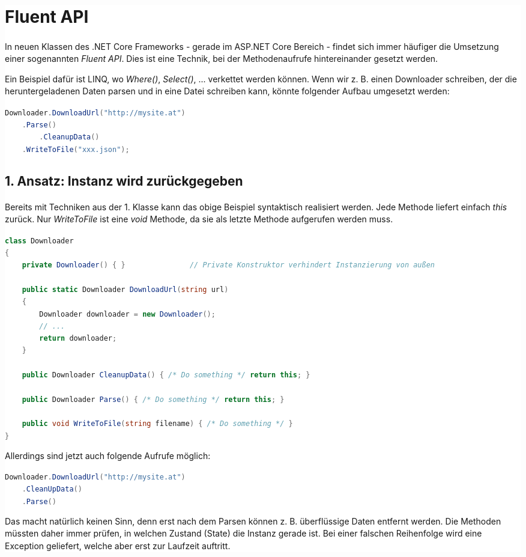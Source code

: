 ﻿# Fluent API

In neuen Klassen des .NET Core Frameworks - gerade im ASP.NET Core Bereich - findet sich immer
häufiger die Umsetzung einer sogenannten *Fluent API*. Dies ist eine Technik, bei der
Methodenaufrufe hintereinander gesetzt werden.

Ein Beispiel dafür ist LINQ, wo *Where()*, *Select()*, ... verkettet werden können. Wenn wir z. B.
einen Downloader schreiben, der die heruntergeladenen Daten parsen und in eine Datei schreiben kann,
könnte folgender Aufbau umgesetzt werden:

```c#
Downloader.DownloadUrl("http://mysite.at")
    .Parse()
        .CleanupData()
    .WriteToFile("xxx.json");
```

## 1. Ansatz: Instanz wird zurückgegeben

Bereits mit Techniken aus der 1. Klasse kann das obige Beispiel syntaktisch realisiert werden. Jede
Methode liefert einfach *this* zurück. Nur *WriteToFile* ist eine *void* Methode, da sie als
letzte Methode aufgerufen werden muss.

```c#
class Downloader
{
    private Downloader() { }               // Private Konstruktor verhindert Instanzierung von außen

    public static Downloader DownloadUrl(string url)
    {
        Downloader downloader = new Downloader();
        // ...
        return downloader;
    }

    public Downloader CleanupData() { /* Do something */ return this; }

    public Downloader Parse() { /* Do something */ return this; }

    public void WriteToFile(string filename) { /* Do something */ }
}
```

Allerdings sind jetzt auch folgende Aufrufe möglich:

```c#
Downloader.DownloadUrl("http://mysite.at")
    .CleanUpData()
    .Parse()
```

Das macht natürlich keinen Sinn, denn erst nach dem Parsen können z. B. überflüssige Daten
entfernt werden. Die Methoden müssten daher immer prüfen, in welchen Zustand (State) die Instanz
gerade ist. Bei einer falschen Reihenfolge wird eine Exception geliefert, welche aber erst zur
Laufzeit auftritt.
